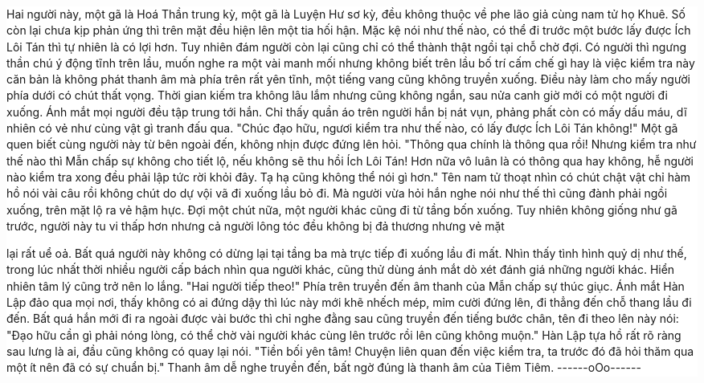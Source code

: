 Hai người này, một gã là Hoá Thần trung kỳ, một gã là Luyện Hư
sơ kỳ, đều không thuộc về phe lão giả cùng nam tử họ Khuê. Số
còn lại chưa kịp phản ứng thì trên mặt đều hiện lên một tia hối
hận. Mặc kệ nói như thế nào, có thể đi trước một bước lấy được
Ích Lôi Tán thì tự nhiên là có lợi hơn.
Tuy nhiên đám người còn lại cũng chỉ có thể thành thật ngồi tại
chỗ chờ đợi. Có người thì ngưng thần chú ý động tĩnh trên lầu,
muốn nghe ra một vài manh mối nhưng không biết trên lầu bố trí
cấm chế gì hay là việc kiểm tra này căn bản là không phát thanh
âm mà phía trên rất yên tĩnh, một tiếng vang cũng không truyền
xuống.
Điều này làm cho mấy người phía dưới có chút thất vọng. Thời
gian kiếm tra không lâu lắm nhưng cũng không ngắn, sau nửa
canh giờ mới có một người đi xuống. Ánh mắt mọi người đều tập
trung tới hắn. Chỉ thấy quần áo trên người hắn bị nát vụn, phảng
phất còn có mấy dấu máu, dĩ nhiên có vẻ như cùng vật gì tranh
đấu qua.
"Chúc đạo hữu, ngươi kiểm tra như thế nào, có lấy được Ích Lôi
Tán không!"
Một gã quen biết cùng người này từ bên ngoài đến, không nhịn
được đứng lên hỏi.
"Thông qua chính là thông qua rồi! Nhưng kiểm tra như thế nào
thì Mẫn chấp sự không cho tiết lộ, nếu không sẽ thu hồi Ích Lôi
Tán! Hơn nữa vô luân là có thông qua hay không, hễ người nào
kiểm tra xong đều phải lập tức rời khỏi đây. Tạ hạ cũng không thể
nói gì hơn."
Tên nam tử thoạt nhìn có chút chật vật chỉ hàm hồ nói vài câu rồi
không chút do dự vội vã đi xuống lầu bỏ đi. Mà người vừa hỏi hắn
nghe nói như thế thì cũng đành phải ngồi xuống, trên mặt lộ ra vẻ
hậm hực.
Đợi một chút nữa, một người khác cũng đi từ tầng bốn xuống.
Tuy nhiên không giống như gã trước, người này tu vi thấp hơn
nhưng cả người lông tóc đều không bị đả thương nhưng vẻ mặt

lại rất uể oả. Bất quá người này không có dừng lại tại tầng ba mà
trực tiếp đi xuống lầu đi mất.
Nhìn thấy tình hình quỷ dị như thế, trong lúc nhất thời nhiều
người cấp bách nhìn qua người khác, cũng thử dùng ánh mắt dò
xét đánh giá những người khác. Hiển nhiên tâm lý cũng trở nên lo
lắng.
"Hai người tiếp theo!"
Phía trên truyền đến âm thanh của Mẫn chấp sự thúc giục.
Ánh mắt Hàn Lập đảo qua mọi nơi, thấy không có ai đứng dậy thì
lúc này mới khẽ nhếch mép, mỉm cười đứng lên, đi thẳng đến chỗ
thang lầu đi đến. Bất quá hắn mới đi ra ngoài được vài bước thì
chỉ nghe đằng sau cũng truyền đến tiếng bước chân, tên đi theo
lên này nói:
"Đạo hữu cần gì phải nóng lòng, có thể chờ vài người khác cùng
lên trước rồi lên cũng không muộn."
Hàn Lập tựa hồ rất rõ ràng sau lưng là ai, đầu cũng không có
quay lại nói.
"Tiền bối yên tâm! Chuyện liên quan đến việc kiểm tra, ta trước đó
đã hỏi thăm qua một ít nên đã có sự chuẩn bị."
Thanh âm dễ nghe truyền đến, bất ngờ đúng là thanh âm của
Tiêm Tiêm.
------oOo------
